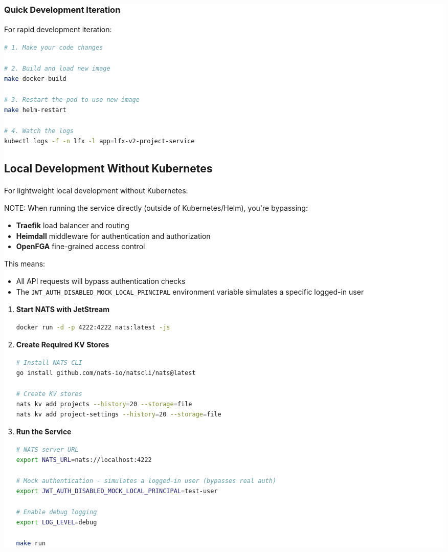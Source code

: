 ### Quick Development Iteration

For rapid development iteration:

```bash
# 1. Make your code changes

# 2. Build and load new image
make docker-build

# 3. Restart the pod to use new image
make helm-restart

# 4. Watch the logs
kubectl logs -f -n lfx -l app=lfx-v2-project-service
```

## Local Development Without Kubernetes

For lightweight local development without Kubernetes:

NOTE: When running the service directly (outside of Kubernetes/Helm), you're bypassing:

- **Traefik** load balancer and routing
- **Heimdall** middleware for authentication and authorization
- **OpenFGA** fine-grained access control

This means:

- All API requests will bypass authentication checks
- The `JWT_AUTH_DISABLED_MOCK_LOCAL_PRINCIPAL` environment variable simulates a specific logged-in user

1. **Start NATS with JetStream**

   ```bash
   docker run -d -p 4222:4222 nats:latest -js
   ```

2. **Create Required KV Stores**

   ```bash
   # Install NATS CLI
   go install github.com/nats-io/natscli/nats@latest
   
   # Create KV stores
   nats kv add projects --history=20 --storage=file
   nats kv add project-settings --history=20 --storage=file
   ```

3. **Run the Service**

   ```bash
   # NATS server URL
   export NATS_URL=nats://localhost:4222
   
   # Mock authentication - simulates a logged-in user (bypasses real auth)
   export JWT_AUTH_DISABLED_MOCK_LOCAL_PRINCIPAL=test-user
   
   # Enable debug logging
   export LOG_LEVEL=debug
   
   make run
   ```
